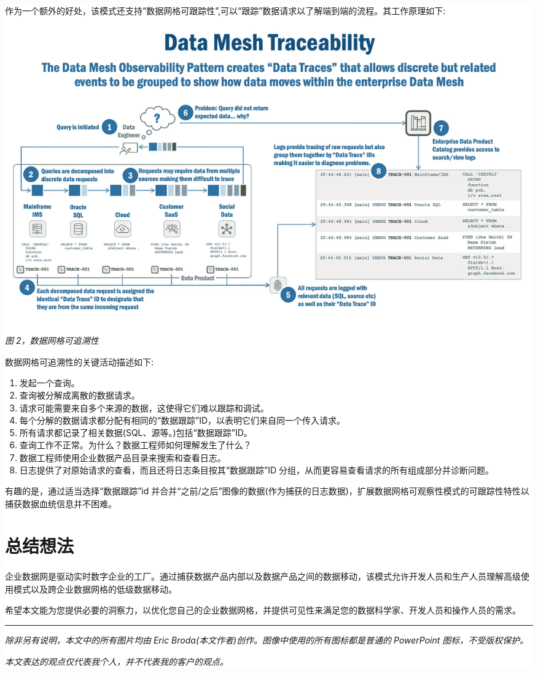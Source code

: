 作为一个额外的好处，该模式还支持“数据网格可跟踪性”,可以“跟踪”数据请求以了解端到端的流程。其工作原理如下:

![](img/a73541d2bf855f8438ab48f6e3f71a85.png)

*图 2，数据网格可追溯性*

数据网格可追溯性的关键活动描述如下:

1.  发起一个查询。
2.  查询被分解成离散的数据请求。
3.  请求可能需要来自多个来源的数据，这使得它们难以跟踪和调试。
4.  每个分解的数据请求都分配有相同的“数据跟踪”ID，以表明它们来自同一个传入请求。
5.  所有请求都记录了相关数据(SQL、源等。)包括“数据跟踪”ID。
6.  查询工作不正常。为什么？数据工程师如何理解发生了什么？
7.  数据工程师使用企业数据产品目录来搜索和查看日志。
8.  日志提供了对原始请求的查看，而且还将日志条目按其“数据跟踪”ID 分组，从而更容易查看请求的所有组成部分并诊断问题。

有趣的是，通过适当选择“数据跟踪”id 并合并“之前/之后”图像的数据(作为捕获的日志数据)，扩展数据网格可观察性模式的可跟踪性特性以捕获数据血统信息并不困难。

# 总结想法

企业数据网是驱动实时数字企业的工厂。通过捕获数据产品内部以及数据产品之间的数据移动，该模式允许开发人员和生产人员理解高级使用模式以及跨企业数据网格的低级数据移动。

希望本文能为您提供必要的洞察力，以优化您自己的企业数据网格，并提供可见性来满足您的数据科学家、开发人员和操作人员的需求。

***

*除非另有说明，本文中的所有图片均由 Eric Broda(本文作者)创作。图像中使用的所有图标都是普通的 PowerPoint 图标，不受版权保护。*

*本文表达的观点仅代表我个人，并不代表我的客户的观点。*